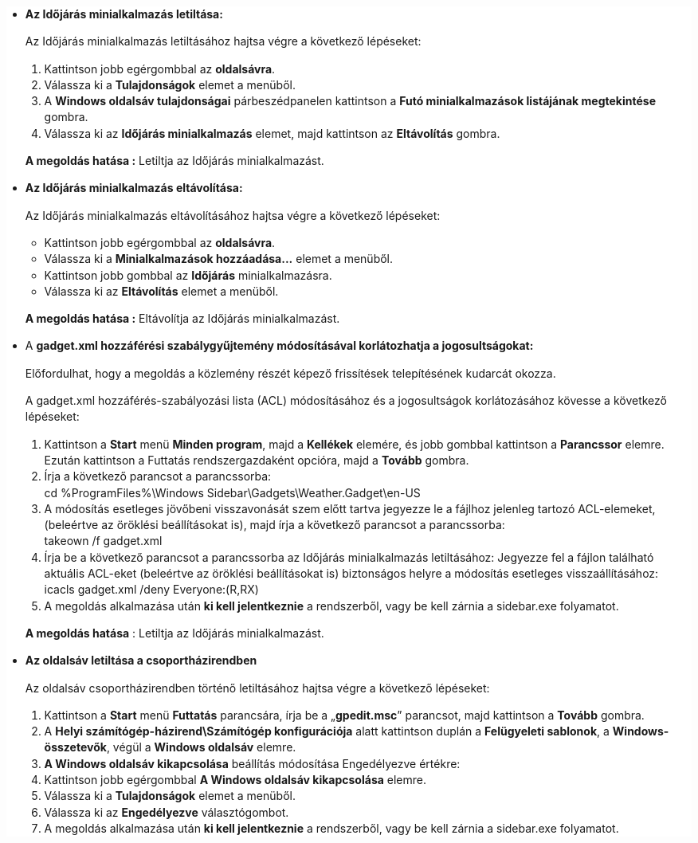 -   **Az Időjárás minialkalmazás letiltása:**
  
    Az Időjárás minialkalmazás letiltásához hajtsa végre a következő lépéseket:
  
    1.  Kattintson jobb egérgombbal az **oldalsávra**.  
    2.  Válassza ki a **Tulajdonságok** elemet a menüből.  
    3.  A **Windows oldalsáv tulajdonságai** párbeszédpanelen kattintson a **Futó minialkalmazások listájának megtekintése** gombra.  
    4.  Válassza ki az **Időjárás minialkalmazás** elemet, majd kattintson az **Eltávolítás** gombra.
  
    **A megoldás hatása :** Letiltja az Időjárás minialkalmazást.
  
-   **Az Időjárás minialkalmazás eltávolítása:**
  
    Az Időjárás minialkalmazás eltávolításához hajtsa végre a következő lépéseket:
  
    -   Kattintson jobb egérgombbal az **oldalsávra**.  
    -   Válassza ki a **Minialkalmazások hozzáadása...** elemet a menüből.  
    -   Kattintson jobb gombbal az **Időjárás** minialkalmazásra.  
    -   Válassza ki az **Eltávolítás** elemet a menüből.
  
    **A megoldás hatása :** Eltávolítja az Időjárás minialkalmazást.
  
-   A **gadget.xml hozzáférési szabálygyűjtemény módosításával korlátozhatja a jogosultságokat:**
  
    Előfordulhat, hogy a megoldás a közlemény részét képező frissítések telepítésének kudarcát okozza.
  
    A gadget.xml hozzáférés-szabályozási lista (ACL) módosításához és a jogosultságok korlátozásához kövesse a következő lépéseket:
  
    1.  Kattintson a **Start** menü **Minden program**, majd a **Kellékek** elemére, és jobb gombbal kattintson a **Parancssor** elemre. Ezután kattintson a Futtatás rendszergazdaként opcióra, majd a **Tovább** gombra.  
    2.  Írja a következő parancsot a parancssorba:  
        cd %ProgramFiles%\\Windows Sidebar\\Gadgets\\Weather.Gadget\\en-US  
    3.  A módosítás esetleges jövőbeni visszavonását szem előtt tartva jegyezze le a fájlhoz jelenleg tartozó ACL-elemeket, (beleértve az öröklési beállításokat is), majd írja a következő parancsot a parancssorba:  
        takeown /f gadget.xml  
    4.  Írja be a következő parancsot a parancssorba az Időjárás minialkalmazás letiltásához: Jegyezze fel a fájlon található aktuális ACL-eket (beleértve az öröklési beállításokat is) biztonságos helyre a módosítás esetleges visszaállításához:  
        icacls gadget.xml /deny Everyone:(R,RX)  
    5.  A megoldás alkalmazása után **ki kell jelentkeznie** a rendszerből, vagy be kell zárnia a sidebar.exe folyamatot.
  
    **A megoldás hatása** : Letiltja az Időjárás minialkalmazást.
  
-   **Az oldalsáv letiltása a csoportházirendben**
  
    Az oldalsáv csoportházirendben történő letiltásához hajtsa végre a következő lépéseket:
  
    1.  Kattintson a **Start** menü **Futtatás** parancsára, írja be a „**gpedit.msc**” parancsot, majd kattintson a **Tovább** gombra.  
    2.  A **Helyi számítógép-házirend\\Számítógép konfigurációja** alatt kattintson duplán a **Felügyeleti sablonok**, a **Windows-összetevők**, végül a **Windows oldalsáv** elemre.  
    3.  **A Windows oldalsáv kikapcsolása** beállítás módosítása Engedélyezve értékre:  
    4.  Kattintson jobb egérgombbal **A Windows oldalsáv kikapcsolása** elemre.  
    5.  Válassza ki a **Tulajdonságok** elemet a menüből.  
    6.  Válassza ki az **Engedélyezve** választógombot.  
    7.  A megoldás alkalmazása után **ki kell jelentkeznie** a rendszerből, vagy be kell zárnia a sidebar.exe folyamatot.
  